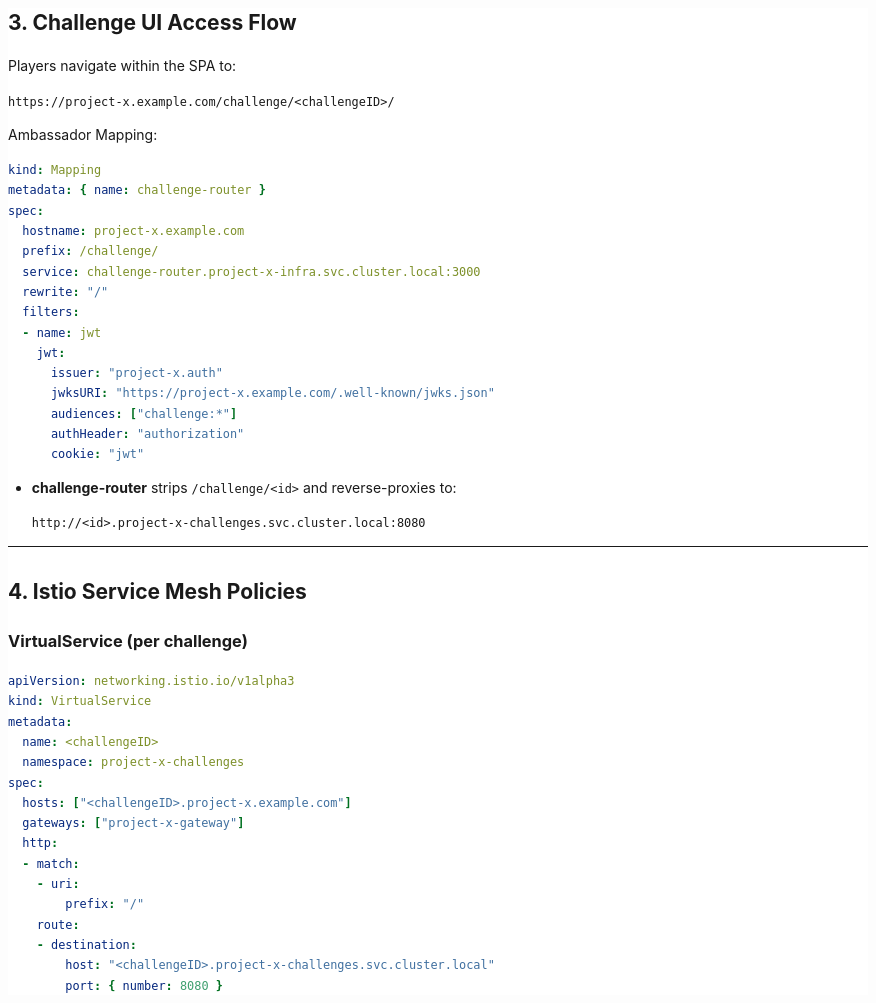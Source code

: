 
## 3. Challenge UI Access Flow

Players navigate within the SPA to:

```
https://project-x.example.com/challenge/<challengeID>/
```

Ambassador Mapping:

```yaml
kind: Mapping
metadata: { name: challenge-router }
spec:
  hostname: project-x.example.com
  prefix: /challenge/
  service: challenge-router.project-x-infra.svc.cluster.local:3000
  rewrite: "/"
  filters:
  - name: jwt
    jwt:
      issuer: "project-x.auth"
      jwksURI: "https://project-x.example.com/.well-known/jwks.json"
      audiences: ["challenge:*"]
      authHeader: "authorization"
      cookie: "jwt"
```

- **challenge-router** strips `/challenge/<id>` and reverse-proxies to:
  ```
  http://<id>.project-x-challenges.svc.cluster.local:8080
  ```

---

## 4. Istio Service Mesh Policies

### VirtualService (per challenge)

```yaml
apiVersion: networking.istio.io/v1alpha3
kind: VirtualService
metadata:
  name: <challengeID>
  namespace: project-x-challenges
spec:
  hosts: ["<challengeID>.project-x.example.com"]
  gateways: ["project-x-gateway"]
  http:
  - match:
    - uri:
        prefix: "/"
    route:
    - destination:
        host: "<challengeID>.project-x-challenges.svc.cluster.local"
        port: { number: 8080 }
```
